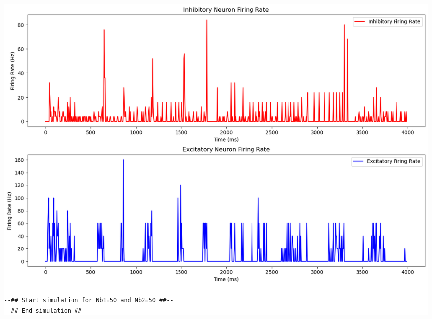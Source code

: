 ![png](output_17_15.png)
    


    --## Start simulation for Nb1=50 and Nb2=50 ##--
    --## End simulation ##--



    